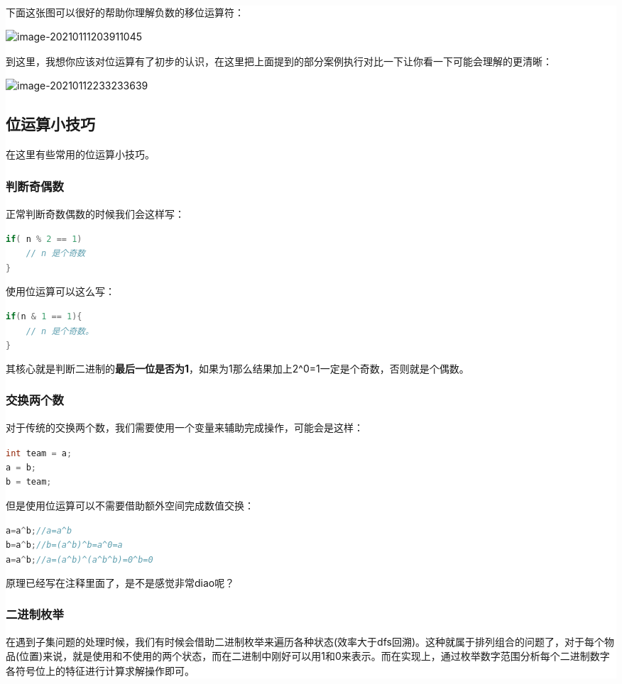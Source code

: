 下面这张图可以很好的帮助你理解负数的移位运算符：

![image-20210111203911045](https://bigsai.oss-cn-shanghai.aliyuncs.com/img/image-20210111203911045.png)



到这里，我想你应该对位运算有了初步的认识，在这里把上面提到的部分案例执行对比一下让你看一下可能会理解的更清晰：

![image-20210112233233639](https://bigsai.oss-cn-shanghai.aliyuncs.com/img/image-20210112233233639.png)



## 位运算小技巧

在这里有些常用的位运算小技巧。

### 判断奇偶数

正常判断奇数偶数的时候我们会这样写：

```java
if( n % 2 == 1)
    // n 是个奇数
}
```

使用位运算可以这么写：

```java
if(n & 1 == 1){
    // n 是个奇数。
}
```

其核心就是判断二进制的**最后一位是否为1**，如果为1那么结果加上2^0=1一定是个奇数，否则就是个偶数。

### 交换两个数

对于传统的交换两个数，我们需要使用一个变量来辅助完成操作，可能会是这样：

```java
int team = a;
a = b;
b = team;
```

但是使用位运算可以不需要借助额外空间完成数值交换：

```java
a=a^b;//a=a^b
b=a^b;//b=(a^b)^b=a^0=a
a=a^b;//a=(a^b)^(a^b^b)=0^b=0
```

原理已经写在注释里面了，是不是感觉非常diao呢？

### 二进制枚举

在遇到子集问题的处理时候，我们有时候会借助二进制枚举来遍历各种状态(效率大于dfs回溯)。这种就属于排列组合的问题了，对于每个物品(位置)来说，就是使用和不使用的两个状态，而在二进制中刚好可以用1和0来表示。而在实现上，通过枚举数字范围分析每个二进制数字各符号位上的特征进行计算求解操作即可。
